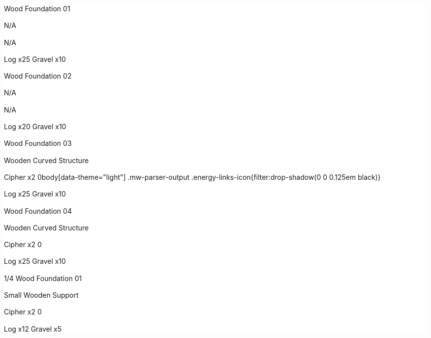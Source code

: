 


Wood Foundation 01

N/A

N/A


Log x25
Gravel x10




Wood Foundation 02

N/A

N/A


Log x20
Gravel x10




Wood Foundation 03

Wooden Curved Structure


Cipher x2
 0body[data-theme="light"] .mw-parser-output .energy-links-icon{filter:drop-shadow(0 0 0.125em black)}


Log x25
Gravel x10




Wood Foundation 04

Wooden Curved Structure


Cipher x2
 0


Log x25
Gravel x10




1/4 Wood Foundation 01

Small Wooden Support


Cipher x2
 0


Log x12
Gravel x5
